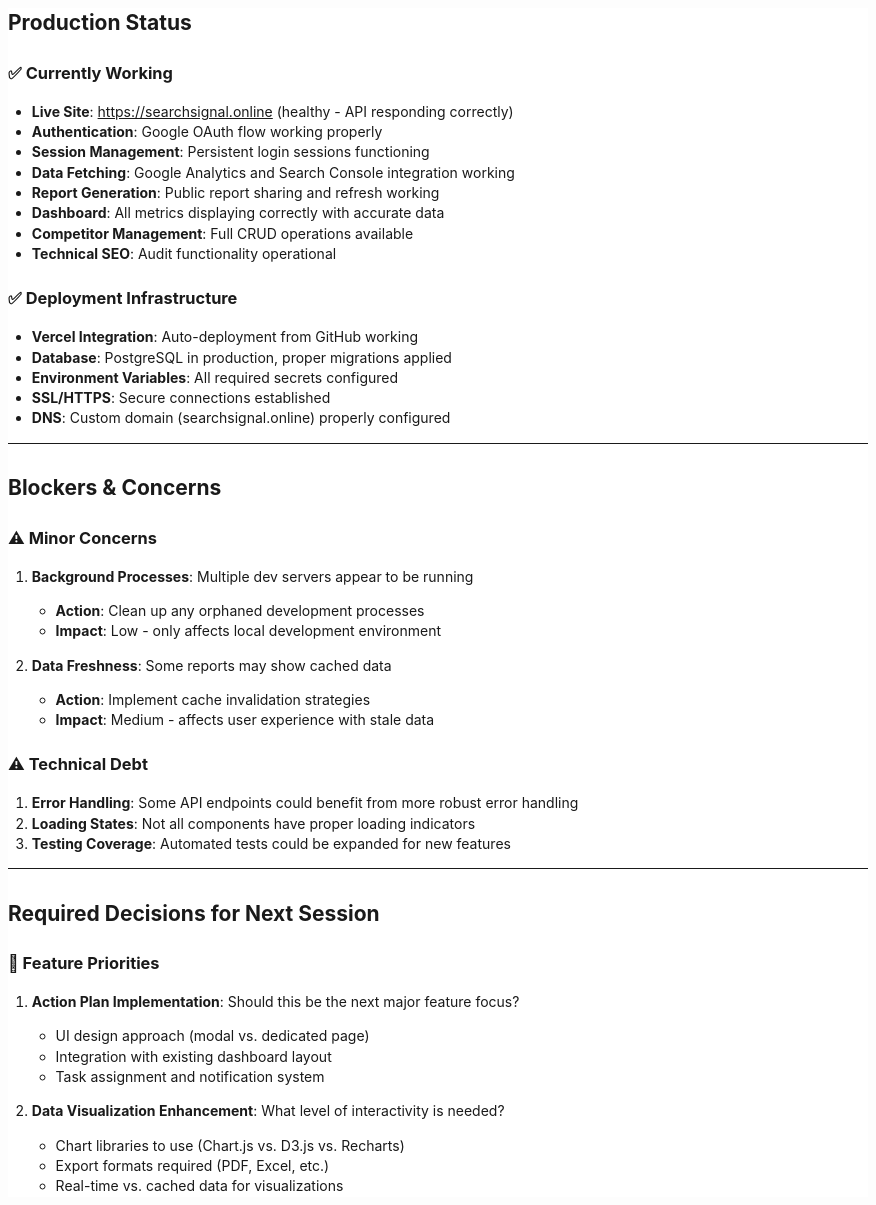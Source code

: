 
## Production Status

### ✅ Currently Working
- **Live Site**: https://searchsignal.online (healthy - API responding correctly)
- **Authentication**: Google OAuth flow working properly
- **Session Management**: Persistent login sessions functioning
- **Data Fetching**: Google Analytics and Search Console integration working
- **Report Generation**: Public report sharing and refresh working
- **Dashboard**: All metrics displaying correctly with accurate data
- **Competitor Management**: Full CRUD operations available
- **Technical SEO**: Audit functionality operational

### ✅ Deployment Infrastructure
- **Vercel Integration**: Auto-deployment from GitHub working
- **Database**: PostgreSQL in production, proper migrations applied
- **Environment Variables**: All required secrets configured
- **SSL/HTTPS**: Secure connections established
- **DNS**: Custom domain (searchsignal.online) properly configured

---

## Blockers & Concerns

### ⚠️ Minor Concerns
1. **Background Processes**: Multiple dev servers appear to be running
   - **Action**: Clean up any orphaned development processes
   - **Impact**: Low - only affects local development environment

2. **Data Freshness**: Some reports may show cached data
   - **Action**: Implement cache invalidation strategies
   - **Impact**: Medium - affects user experience with stale data

### ⚠️ Technical Debt
1. **Error Handling**: Some API endpoints could benefit from more robust error handling
2. **Loading States**: Not all components have proper loading indicators
3. **Testing Coverage**: Automated tests could be expanded for new features

---

## Required Decisions for Next Session

### 🤔 Feature Priorities
1. **Action Plan Implementation**: Should this be the next major feature focus?
   - UI design approach (modal vs. dedicated page)
   - Integration with existing dashboard layout
   - Task assignment and notification system

2. **Data Visualization Enhancement**: What level of interactivity is needed?
   - Chart libraries to use (Chart.js vs. D3.js vs. Recharts)
   - Export formats required (PDF, Excel, etc.)
   - Real-time vs. cached data for visualizations

